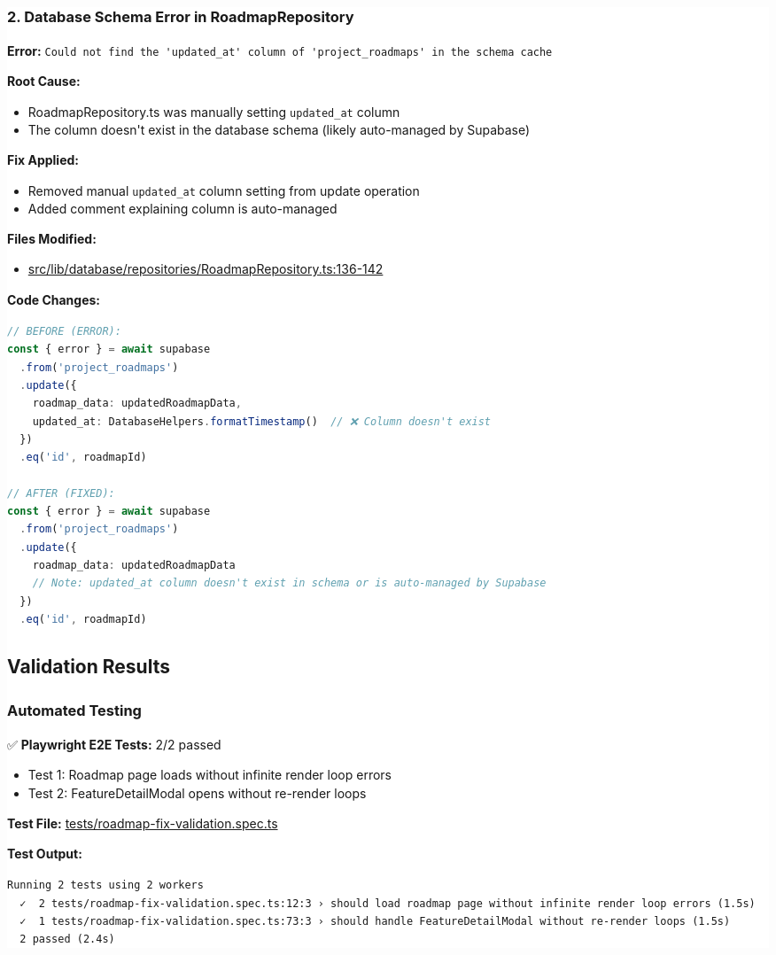 ### 2. Database Schema Error in RoadmapRepository
**Error:** `Could not find the 'updated_at' column of 'project_roadmaps' in the schema cache`

**Root Cause:**
- RoadmapRepository.ts was manually setting `updated_at` column
- The column doesn't exist in the database schema (likely auto-managed by Supabase)

**Fix Applied:**
- Removed manual `updated_at` column setting from update operation
- Added comment explaining column is auto-managed

**Files Modified:**
- [src/lib/database/repositories/RoadmapRepository.ts:136-142](src/lib/database/repositories/RoadmapRepository.ts#L136)

**Code Changes:**
```typescript
// BEFORE (ERROR):
const { error } = await supabase
  .from('project_roadmaps')
  .update({
    roadmap_data: updatedRoadmapData,
    updated_at: DatabaseHelpers.formatTimestamp()  // ❌ Column doesn't exist
  })
  .eq('id', roadmapId)

// AFTER (FIXED):
const { error } = await supabase
  .from('project_roadmaps')
  .update({
    roadmap_data: updatedRoadmapData
    // Note: updated_at column doesn't exist in schema or is auto-managed by Supabase
  })
  .eq('id', roadmapId)
```

## Validation Results

### Automated Testing
✅ **Playwright E2E Tests:** 2/2 passed
- Test 1: Roadmap page loads without infinite render loop errors
- Test 2: FeatureDetailModal opens without re-render loops

**Test File:** [tests/roadmap-fix-validation.spec.ts](tests/roadmap-fix-validation.spec.ts)

**Test Output:**
```
Running 2 tests using 2 workers
  ✓  2 tests/roadmap-fix-validation.spec.ts:12:3 › should load roadmap page without infinite render loop errors (1.5s)
  ✓  1 tests/roadmap-fix-validation.spec.ts:73:3 › should handle FeatureDetailModal without re-render loops (1.5s)
  2 passed (2.4s)
```
